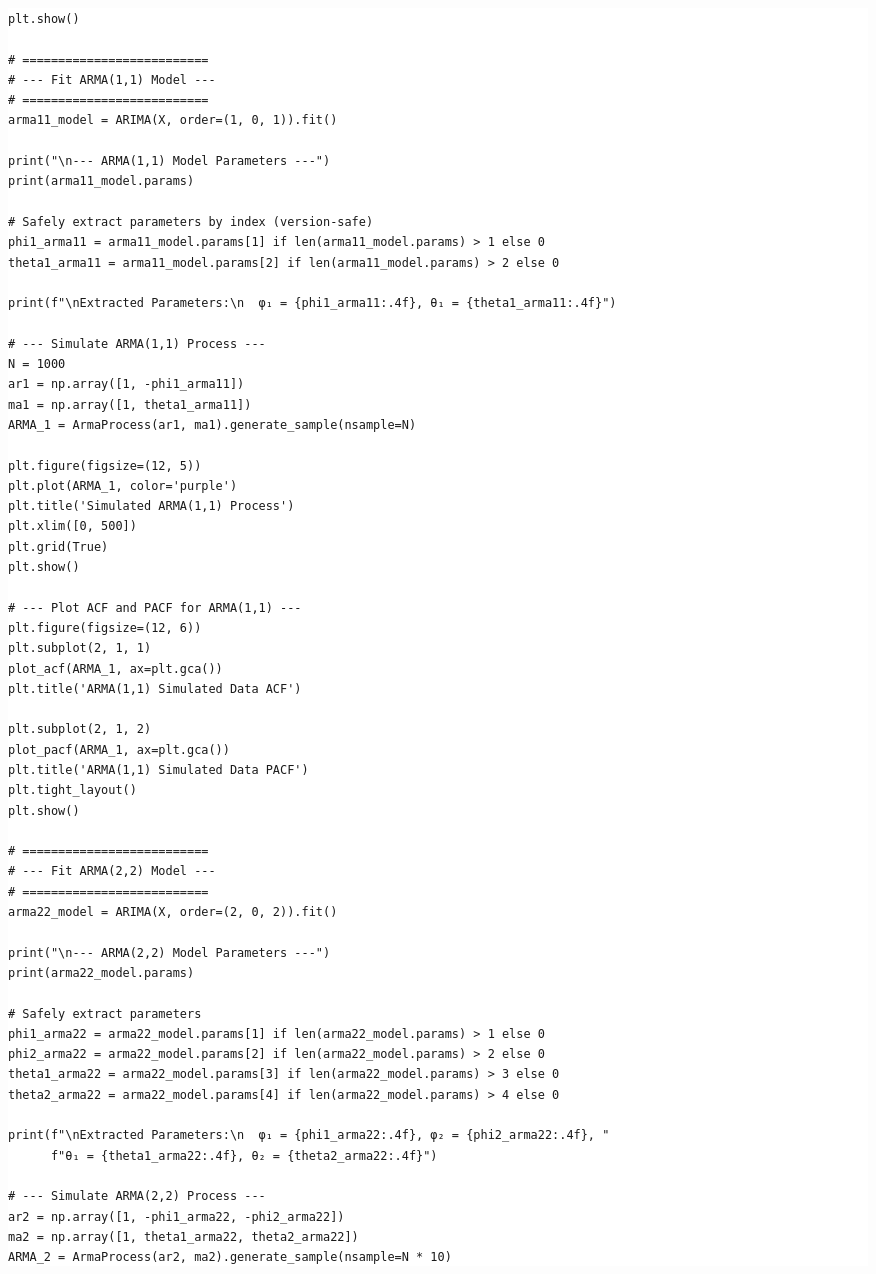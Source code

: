 ```
plt.show()

# ==========================
# --- Fit ARMA(1,1) Model ---
# ==========================
arma11_model = ARIMA(X, order=(1, 0, 1)).fit()

print("\n--- ARMA(1,1) Model Parameters ---")
print(arma11_model.params)

# Safely extract parameters by index (version-safe)
phi1_arma11 = arma11_model.params[1] if len(arma11_model.params) > 1 else 0
theta1_arma11 = arma11_model.params[2] if len(arma11_model.params) > 2 else 0

print(f"\nExtracted Parameters:\n  φ₁ = {phi1_arma11:.4f}, θ₁ = {theta1_arma11:.4f}")

# --- Simulate ARMA(1,1) Process ---
N = 1000
ar1 = np.array([1, -phi1_arma11])
ma1 = np.array([1, theta1_arma11])
ARMA_1 = ArmaProcess(ar1, ma1).generate_sample(nsample=N)

plt.figure(figsize=(12, 5))
plt.plot(ARMA_1, color='purple')
plt.title('Simulated ARMA(1,1) Process')
plt.xlim([0, 500])
plt.grid(True)
plt.show()

# --- Plot ACF and PACF for ARMA(1,1) ---
plt.figure(figsize=(12, 6))
plt.subplot(2, 1, 1)
plot_acf(ARMA_1, ax=plt.gca())
plt.title('ARMA(1,1) Simulated Data ACF')

plt.subplot(2, 1, 2)
plot_pacf(ARMA_1, ax=plt.gca())
plt.title('ARMA(1,1) Simulated Data PACF')
plt.tight_layout()
plt.show()

# ==========================
# --- Fit ARMA(2,2) Model ---
# ==========================
arma22_model = ARIMA(X, order=(2, 0, 2)).fit()

print("\n--- ARMA(2,2) Model Parameters ---")
print(arma22_model.params)

# Safely extract parameters
phi1_arma22 = arma22_model.params[1] if len(arma22_model.params) > 1 else 0
phi2_arma22 = arma22_model.params[2] if len(arma22_model.params) > 2 else 0
theta1_arma22 = arma22_model.params[3] if len(arma22_model.params) > 3 else 0
theta2_arma22 = arma22_model.params[4] if len(arma22_model.params) > 4 else 0

print(f"\nExtracted Parameters:\n  φ₁ = {phi1_arma22:.4f}, φ₂ = {phi2_arma22:.4f}, "
      f"θ₁ = {theta1_arma22:.4f}, θ₂ = {theta2_arma22:.4f}")

# --- Simulate ARMA(2,2) Process ---
ar2 = np.array([1, -phi1_arma22, -phi2_arma22])
ma2 = np.array([1, theta1_arma22, theta2_arma22])
ARMA_2 = ArmaProcess(ar2, ma2).generate_sample(nsample=N * 10)

```